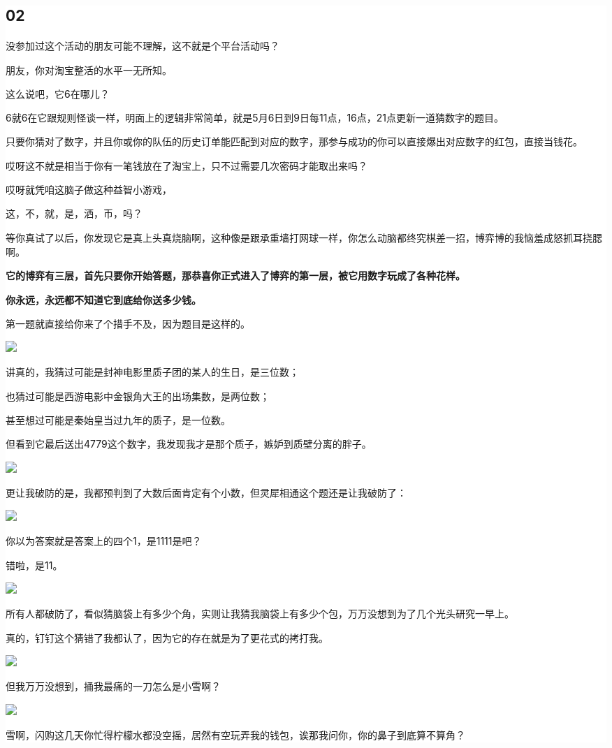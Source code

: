 ## 02

没参加过这个活动的朋友可能不理解，这不就是个平台活动吗？

朋友，你对淘宝整活的水平一无所知。

这么说吧，它6在哪儿？

6就6在它跟规则怪谈一样，明面上的逻辑非常简单，就是5月6日到9日每11点，16点，21点更新一道猜数字的题目。

只要你猜对了数字，并且你或你的队伍的历史订单能匹配到对应的数字，那参与成功的你可以直接爆出对应数字的红包，直接当钱花。

哎呀这不就是相当于你有一笔钱放在了淘宝上，只不过需要几次密码才能取出来吗？

哎呀就凭咱这脑子做这种益智小游戏，

这，不，就，是，洒，币，吗？

等你真试了以后，你发现它是真上头真烧脑啊，这种像是跟承重墙打网球一样，你怎么动脑都终究棋差一招，博弈博的我恼羞成怒抓耳挠腮啊。

**它的博弈有三层，首先只要你开始答题，那恭喜你正式进入了博弈的第一层，被它用数字玩成了各种花样。**

**你永远，永远都不知道它到底给你送多少钱。**

第一题就直接给你来了个措手不及，因为题目是这样的。

![](https://image.woshipm.com/2025/05/13/982b2f0e-2ffb-11f0-93fc-00163e09d72f.jpg)

讲真的，我猜过可能是封神电影里质子团的某人的生日，是三位数；

也猜过可能是西游电影中金银角大王的出场集数，是两位数；

甚至想过可能是秦始皇当过九年的质子，是一位数。

但看到它最后送出4779这个数字，我发现我才是那个质子，嫉妒到质壁分离的胖子。

![](https://image.woshipm.com/2025/05/13/9bc1af12-2ffb-11f0-93fc-00163e09d72f.jpg)

更让我破防的是，我都预判到了大数后面肯定有个小数，但灵犀相通这个题还是让我破防了：

![](https://image.woshipm.com/2025/05/13/9c6cc992-2ffb-11f0-93fc-00163e09d72f.jpg)

你以为答案就是答案上的四个1，是1111是吧？

错啦，是11。

![](https://image.woshipm.com/2025/05/13/9d19dce0-2ffb-11f0-93fc-00163e09d72f.jpg)

所有人都破防了，看似猜脑袋上有多少个角，实则让我猜我脑袋上有多少个包，万万没想到为了几个光头研究一早上。

真的，钉钉这个猜错了我都认了，因为它的存在就是为了更花式的拷打我。

![](https://image.woshipm.com/2025/05/13/9dcdf7de-2ffb-11f0-93fc-00163e09d72f.png)

但我万万没想到，捅我最痛的一刀怎么是小雪啊？

![](https://image.woshipm.com/2025/05/13/9e88607e-2ffb-11f0-93fc-00163e09d72f.png)

雪啊，闪购这几天你忙得柠檬水都没空摇，居然有空玩弄我的钱包，诶那我问你，你的鼻子到底算不算角？

